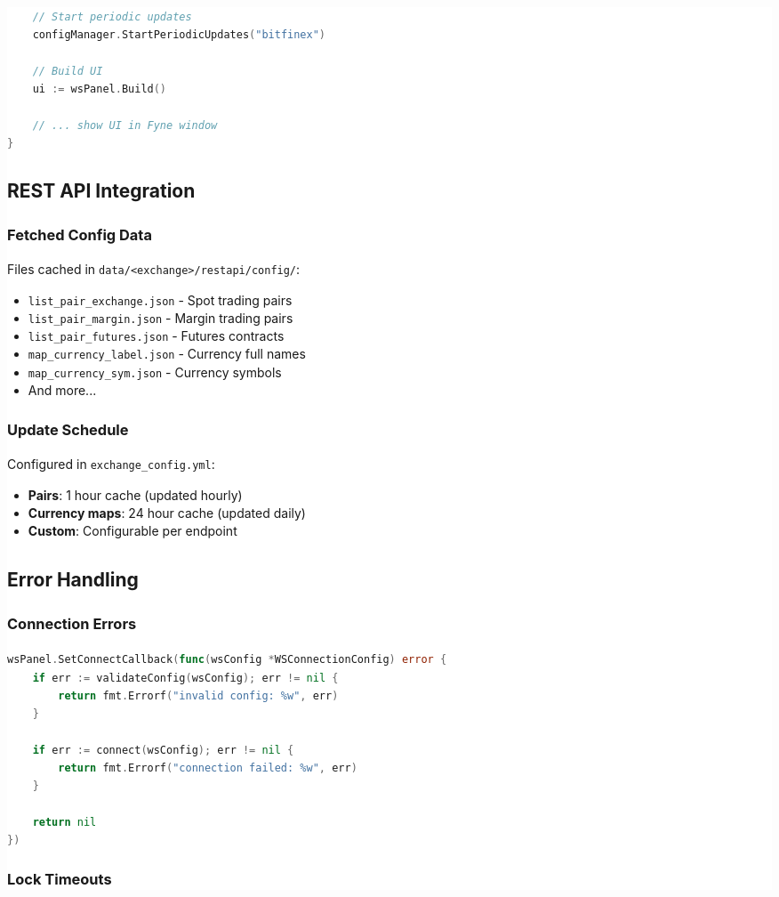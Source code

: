 ```go
    // Start periodic updates
    configManager.StartPeriodicUpdates("bitfinex")

    // Build UI
    ui := wsPanel.Build()

    // ... show UI in Fyne window
}
```

## REST API Integration

### Fetched Config Data

Files cached in `data/<exchange>/restapi/config/`:

- `list_pair_exchange.json` - Spot trading pairs
- `list_pair_margin.json` - Margin trading pairs
- `list_pair_futures.json` - Futures contracts
- `map_currency_label.json` - Currency full names
- `map_currency_sym.json` - Currency symbols
- And more...

### Update Schedule

Configured in `exchange_config.yml`:

- **Pairs**: 1 hour cache (updated hourly)
- **Currency maps**: 24 hour cache (updated daily)
- **Custom**: Configurable per endpoint

## Error Handling

### Connection Errors

```go
wsPanel.SetConnectCallback(func(wsConfig *WSConnectionConfig) error {
    if err := validateConfig(wsConfig); err != nil {
        return fmt.Errorf("invalid config: %w", err)
    }

    if err := connect(wsConfig); err != nil {
        return fmt.Errorf("connection failed: %w", err)
    }

    return nil
})
```

### Lock Timeouts

